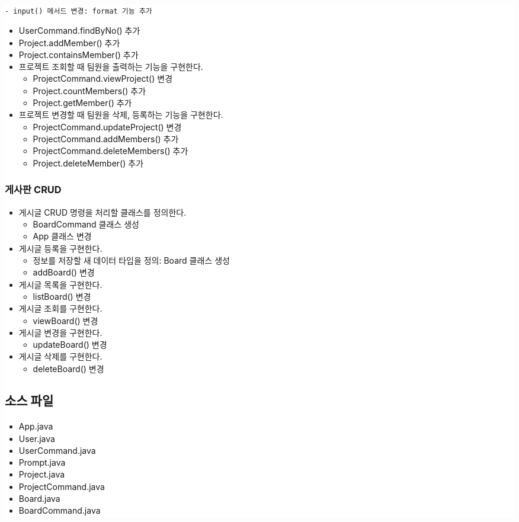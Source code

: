     - input() 메서드 변경: format 기능 추가
  - UserCommand.findByNo() 추가
  - Project.addMember() 추가
  - Project.containsMember() 추가
- 프로젝트 조회할 때 팀원을 출력하는 기능을 구현한다.
  - ProjectCommand.viewProject() 변경
  - Project.countMembers() 추가
  - Project.getMember() 추가
- 프로젝트 변경할 때 팀원을 삭제, 등록하는 기능을 구현한다.
  - ProjectCommand.updateProject() 변경
  - ProjectCommand.addMembers() 추가
  - ProjectCommand.deleteMembers() 추가
  - Project.deleteMember() 추가

### 게사판 CRUD

- 게시글 CRUD 명령을 처리할 클래스를 정의한다.
  - BoardCommand 클래스 생성
  - App 클래스 변경
- 게시글 등록을 구현한다.
  - 정보를 저장할 새 데이터 타입을 정의: Board 클래스 생성
  - addBoard() 변경
- 게시글 목록을 구현한다.
  - listBoard() 변경
- 게시글 조회를 구현한다.
  - viewBoard() 변경
- 게시글 변경을 구현한다.
  - updateBoard() 변경
- 게시글 삭제를 구현한다.
  - deleteBoard() 변경

## 소스 파일

- App.java
- User.java
- UserCommand.java
- Prompt.java
- Project.java
- ProjectCommand.java
- Board.java
- BoardCommand.java
  
